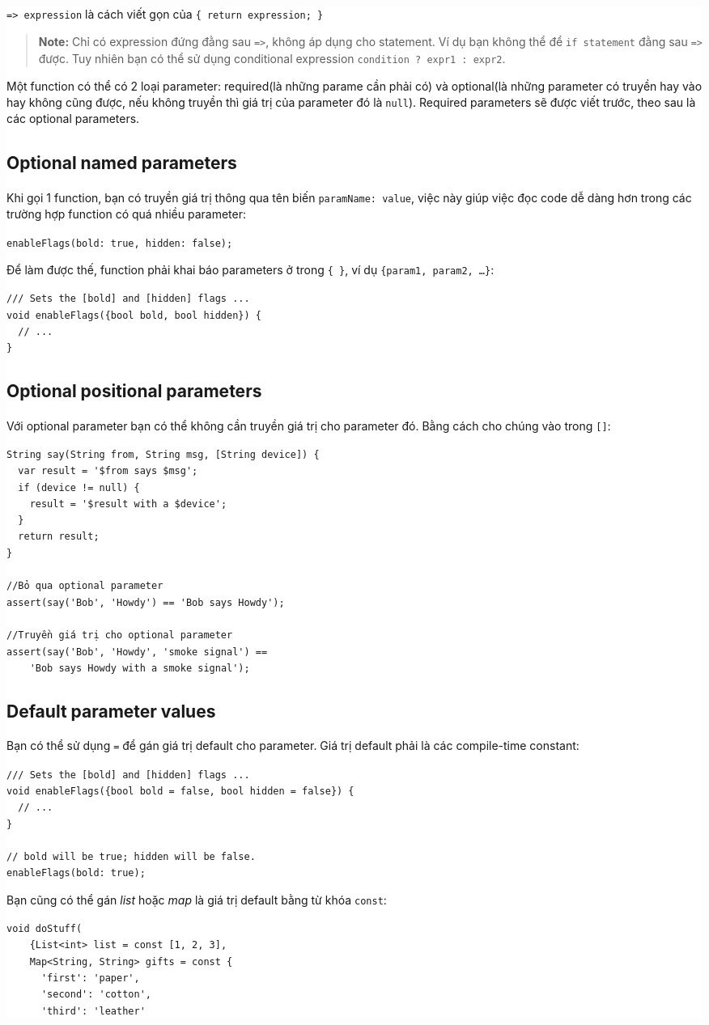 `=> expression` là cách viết gọn của `{ return expression; }`

>**Note:** Chỉ có expression đứng đằng sau `=>`, không áp dụng cho statement. Ví dụ bạn không thể để `if statement` đằng sau `=>` được. Tuy nhiên bạn có thể sử dụng conditional expression `condition ? expr1 : expr2`.

Một function có thể có 2 loại parameter: required(là những parame cần phải có) và optional(là những parameter có truyền hay vào hay không cũng được, nếu không truyền thì giá trị của parameter đó là `null`). Required parameters sẽ được viết trước, theo sau là các optional parameters.

## Optional named parameters
Khi gọi 1 function, bạn có truyền giá trị thông qua tên biến `paramName: value`, việc này giúp việc đọc code dễ dàng hơn trong các trường hợp function có quá nhiều parameter:
```
enableFlags(bold: true, hidden: false);
```
Để làm được thế, function phải khai báo parameters ở trong `{ }`, ví dụ `{param1, param2, …}`:
```
/// Sets the [bold] and [hidden] flags ...
void enableFlags({bool bold, bool hidden}) {
  // ...
}
```

## Optional positional parameters
Với optional parameter bạn có thể không cần truyền giá trị cho parameter đó. Bằng cách cho chúng vào trong `[]`:
```
String say(String from, String msg, [String device]) {
  var result = '$from says $msg';
  if (device != null) {
    result = '$result with a $device';
  }
  return result;
}

//Bỏ qua optional parameter
assert(say('Bob', 'Howdy') == 'Bob says Howdy');

//Truyền giá trị cho optional parameter
assert(say('Bob', 'Howdy', 'smoke signal') ==
    'Bob says Howdy with a smoke signal');
```

## Default parameter values
Bạn có thể sử dụng `=` để gán giá trị default cho parameter. Giá trị default phải là các compile-time constant:
```
/// Sets the [bold] and [hidden] flags ...
void enableFlags({bool bold = false, bool hidden = false}) {
  // ...
}

// bold will be true; hidden will be false.
enableFlags(bold: true);
```
Bạn cũng có thể gán _list_ hoặc _map_ là giá trị default bằng từ khóa `const`:
```
void doStuff(
    {List<int> list = const [1, 2, 3],
    Map<String, String> gifts = const {
      'first': 'paper',
      'second': 'cotton',
      'third': 'leather'
```